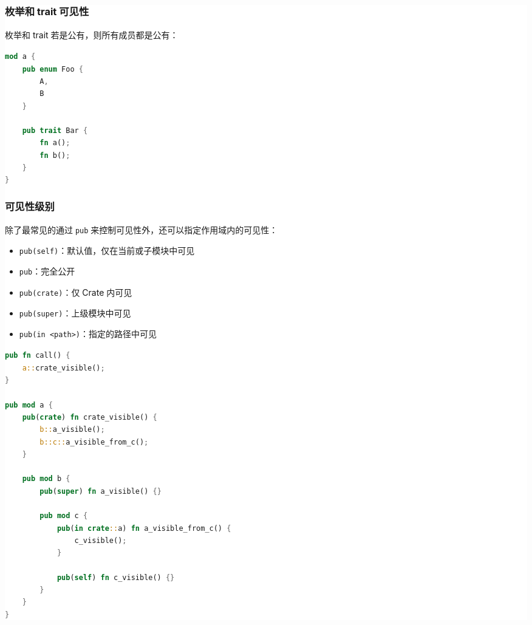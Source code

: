### 枚举和 trait 可见性

枚举和 trait 若是公有，则所有成员都是公有：

```rust
mod a {
    pub enum Foo {
        A,
        B
    }
    
    pub trait Bar {
        fn a();
        fn b();
    }
}
```

### 可见性级别

除了最常见的通过 `pub` 来控制可见性外，还可以指定作用域内的可见性：

-   `pub(self)`：默认值，仅在当前或子模块中可见

-   `pub`：完全公开
-   `pub(crate)`：仅 Crate 内可见
-   `pub(super)`：上级模块中可见
-   `pub(in <path>)`：指定的路径中可见

```rust
pub fn call() {
    a::crate_visible();
}

pub mod a {
    pub(crate) fn crate_visible() {
        b::a_visible();
        b::c::a_visible_from_c();
    }

    pub mod b {
        pub(super) fn a_visible() {}

        pub mod c {
            pub(in crate::a) fn a_visible_from_c() {
                c_visible();
            }

            pub(self) fn c_visible() {}
        }
    }
}
```

